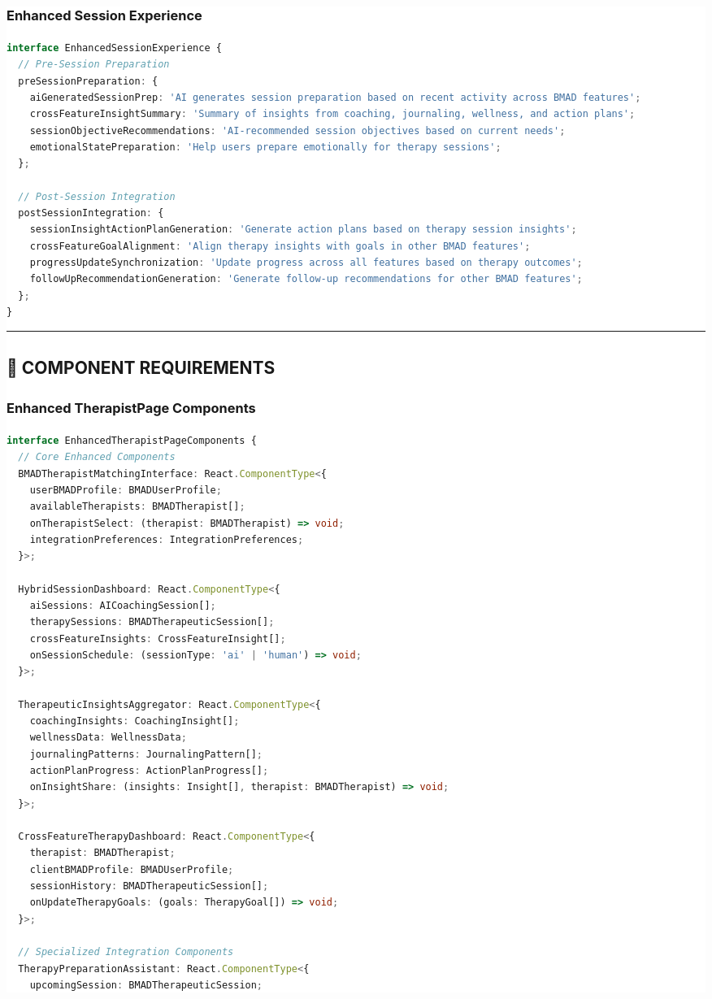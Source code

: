 ### **Enhanced Session Experience**
```typescript
interface EnhancedSessionExperience {
  // Pre-Session Preparation
  preSessionPreparation: {
    aiGeneratedSessionPrep: 'AI generates session preparation based on recent activity across BMAD features';
    crossFeatureInsightSummary: 'Summary of insights from coaching, journaling, wellness, and action plans';
    sessionObjectiveRecommendations: 'AI-recommended session objectives based on current needs';
    emotionalStatePreparation: 'Help users prepare emotionally for therapy sessions';
  };
  
  // Post-Session Integration
  postSessionIntegration: {
    sessionInsightActionPlanGeneration: 'Generate action plans based on therapy session insights';
    crossFeatureGoalAlignment: 'Align therapy insights with goals in other BMAD features';
    progressUpdateSynchronization: 'Update progress across all features based on therapy outcomes';
    followUpRecommendationGeneration: 'Generate follow-up recommendations for other BMAD features';
  };
}
```

---

## **📱 COMPONENT REQUIREMENTS**

### **Enhanced TherapistPage Components**
```typescript
interface EnhancedTherapistPageComponents {
  // Core Enhanced Components
  BMADTherapistMatchingInterface: React.ComponentType<{
    userBMADProfile: BMADUserProfile;
    availableTherapists: BMADTherapist[];
    onTherapistSelect: (therapist: BMADTherapist) => void;
    integrationPreferences: IntegrationPreferences;
  }>;
  
  HybridSessionDashboard: React.ComponentType<{
    aiSessions: AICoachingSession[];
    therapySessions: BMADTherapeuticSession[];
    crossFeatureInsights: CrossFeatureInsight[];
    onSessionSchedule: (sessionType: 'ai' | 'human') => void;
  }>;
  
  TherapeuticInsightsAggregator: React.ComponentType<{
    coachingInsights: CoachingInsight[];
    wellnessData: WellnessData;
    journalingPatterns: JournalingPattern[];
    actionPlanProgress: ActionPlanProgress[];
    onInsightShare: (insights: Insight[], therapist: BMADTherapist) => void;
  }>;
  
  CrossFeatureTherapyDashboard: React.ComponentType<{
    therapist: BMADTherapist;
    clientBMADProfile: BMADUserProfile;
    sessionHistory: BMADTherapeuticSession[];
    onUpdateTherapyGoals: (goals: TherapyGoal[]) => void;
  }>;
  
  // Specialized Integration Components
  TherapyPreparationAssistant: React.ComponentType<{
    upcomingSession: BMADTherapeuticSession;
```
